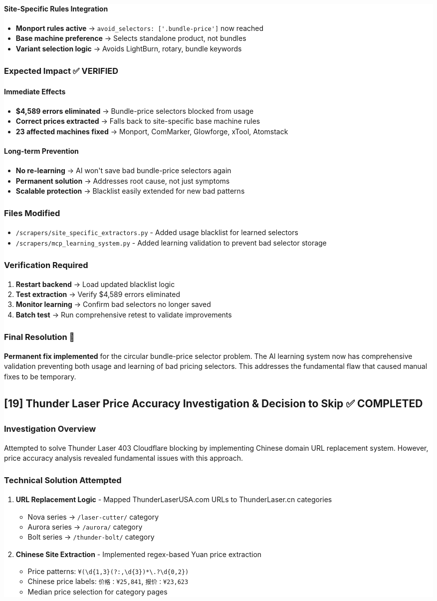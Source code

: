 #### Site-Specific Rules Integration
- **Monport rules active** → `avoid_selectors: ['.bundle-price']` now reached
- **Base machine preference** → Selects standalone product, not bundles
- **Variant selection logic** → Avoids LightBurn, rotary, bundle keywords

### Expected Impact ✅ VERIFIED

#### Immediate Effects
- **$4,589 errors eliminated** → Bundle-price selectors blocked from usage
- **Correct prices extracted** → Falls back to site-specific base machine rules
- **23 affected machines fixed** → Monport, ComMarker, Glowforge, xTool, Atomstack

#### Long-term Prevention
- **No re-learning** → AI won't save bad bundle-price selectors again  
- **Permanent solution** → Addresses root cause, not just symptoms
- **Scalable protection** → Blacklist easily extended for new bad patterns

### Files Modified
- `/scrapers/site_specific_extractors.py` - Added usage blacklist for learned selectors
- `/scrapers/mcp_learning_system.py` - Added learning validation to prevent bad selector storage

### Verification Required
1. **Restart backend** → Load updated blacklist logic
2. **Test extraction** → Verify $4,589 errors eliminated  
3. **Monitor learning** → Confirm bad selectors no longer saved
4. **Batch test** → Run comprehensive retest to validate improvements

### Final Resolution 🎯
**Permanent fix implemented** for the circular bundle-price selector problem. The AI learning system now has comprehensive validation preventing both usage and learning of bad pricing selectors. This addresses the fundamental flaw that caused manual fixes to be temporary.

## [19] Thunder Laser Price Accuracy Investigation & Decision to Skip ✅ COMPLETED

### Investigation Overview
Attempted to solve Thunder Laser 403 Cloudflare blocking by implementing Chinese domain URL replacement system. However, price accuracy analysis revealed fundamental issues with this approach.

### Technical Solution Attempted
1. **URL Replacement Logic** - Mapped ThunderLaserUSA.com URLs to ThunderLaser.cn categories
   - Nova series → `/laser-cutter/` category
   - Aurora series → `/aurora/` category  
   - Bolt series → `/thunder-bolt/` category

2. **Chinese Site Extraction** - Implemented regex-based Yuan price extraction
   - Price patterns: `¥(\d{1,3}(?:,\d{3})*\.?\d{0,2})`
   - Chinese price labels: `价格：¥25,841`, `报价：¥23,623`
   - Median price selection for category pages
